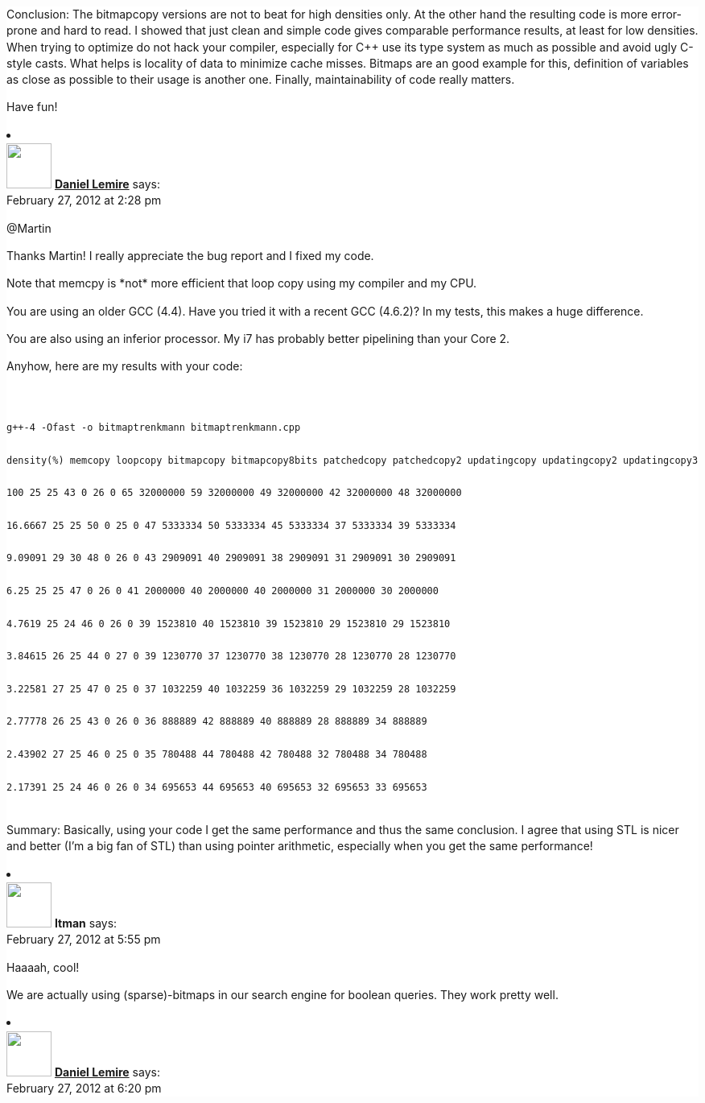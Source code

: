 <p>Conclusion: The bitmapcopy versions are not to beat for high densities only. At the other hand the resulting code is more error-prone and hard to read. I showed that just clean and simple code gives comparable performance results, at least for low densities. When trying to optimize do not hack your compiler, especially for C++ use its type system as much as possible and avoid ugly C-style casts. What helps is locality of data to minimize cache misses. Bitmaps are an good example for this, definition of variables as close as possible to their usage is another one. Finally, maintainability of code really matters.</p>
<p>Have fun!</p>
</div>
</li>
<li id="comment-55008" class="comment byuser comment-author-lemire bypostauthor odd alt thread-odd thread-alt depth-1">
<div class="comment-author vcard">
<img alt src="https://secure.gravatar.com/avatar/2ca999bef9535950f5b84281a4dab006?s=56&#038;d=mm&#038;r=g" srcset="https://secure.gravatar.com/avatar/2ca999bef9535950f5b84281a4dab006?s=112&#038;d=mm&#038;r=g 2x" class="avatar avatar-56 photo" height="56" width="56" loading="lazy" decoding="async" /> <b class="fn"><a href="https://lemire.me/en/" class="url" rel="ugc">Daniel Lemire</a></b> <span class="says">says:</span> </div>
<div class="comment-metadata"><time datetime="2012-02-27T14:28:47+00:00">February 27, 2012 at 2:28 pm</time></a> </div>
<div class="comment-content">
<p>@Martin</p>
<p>Thanks Martin! I really appreciate the bug report and I fixed my code. </p>
<p>Note that memcpy is *not* more efficient that loop copy using my compiler and my CPU.</p>
<p>You are using an older GCC (4.4). Have you tried it with a recent GCC (4.6.2)? In my tests, this makes a huge difference. </p>
<p>You are also using an inferior processor. My i7 has probably better pipelining than your Core 2.</p>
<p>Anyhow, here are my results with your code:</p>
<p><code><br/>
g++-4 -Ofast -o bitmaptrenkmann bitmaptrenkmann.cpp<br/>
density(%) memcopy loopcopy bitmapcopy bitmapcopy8bits patchedcopy patchedcopy2 updatingcopy updatingcopy2 updatingcopy3<br/>
100 25 25 43 0 26 0 65 32000000 59 32000000 49 32000000 42 32000000 48 32000000<br/>
16.6667 25 25 50 0 25 0 47 5333334 50 5333334 45 5333334 37 5333334 39 5333334<br/>
9.09091 29 30 48 0 26 0 43 2909091 40 2909091 38 2909091 31 2909091 30 2909091<br/>
6.25 25 25 47 0 26 0 41 2000000 40 2000000 40 2000000 31 2000000 30 2000000<br/>
4.7619 25 24 46 0 26 0 39 1523810 40 1523810 39 1523810 29 1523810 29 1523810<br/>
3.84615 26 25 44 0 27 0 39 1230770 37 1230770 38 1230770 28 1230770 28 1230770<br/>
3.22581 27 25 47 0 25 0 37 1032259 40 1032259 36 1032259 29 1032259 28 1032259<br/>
2.77778 26 25 43 0 26 0 36 888889 42 888889 40 888889 28 888889 34 888889<br/>
2.43902 27 25 46 0 25 0 35 780488 44 780488 42 780488 32 780488 34 780488<br/>
2.17391 25 24 46 0 26 0 34 695653 44 695653 40 695653 32 695653 33 695653<br/>
</code></p>
<p>Summary: Basically, using your code I get the same performance and thus the same conclusion. I agree that using STL is nicer and better (I&rsquo;m a big fan of STL) than using pointer arithmetic, especially when you get the same performance!</p>
</div>
</li>
<li id="comment-55009" class="comment even thread-even depth-1">
<div class="comment-author vcard">
<img alt src="https://secure.gravatar.com/avatar/cdbd04afdb5401d1cbbd390416f3c1e3?s=56&#038;d=mm&#038;r=g" srcset="https://secure.gravatar.com/avatar/cdbd04afdb5401d1cbbd390416f3c1e3?s=112&#038;d=mm&#038;r=g 2x" class="avatar avatar-56 photo" height="56" width="56" loading="lazy" decoding="async" /> <b class="fn">Itman</b> <span class="says">says:</span> </div>
<div class="comment-metadata"><time datetime="2012-02-27T17:55:56+00:00">February 27, 2012 at 5:55 pm</time></a> </div>
<div class="comment-content">
<p>Haaaah, cool!</p>
<p>We are actually using (sparse)-bitmaps in our search engine for boolean queries. They work pretty well.</p>
</div>
</li>
<li id="comment-55010" class="comment byuser comment-author-lemire bypostauthor odd alt thread-odd thread-alt depth-1">
<div class="comment-author vcard">
<img alt src="https://secure.gravatar.com/avatar/2ca999bef9535950f5b84281a4dab006?s=56&#038;d=mm&#038;r=g" srcset="https://secure.gravatar.com/avatar/2ca999bef9535950f5b84281a4dab006?s=112&#038;d=mm&#038;r=g 2x" class="avatar avatar-56 photo" height="56" width="56" loading="lazy" decoding="async" /> <b class="fn"><a href="https://lemire.me/en/" class="url" rel="ugc">Daniel Lemire</a></b> <span class="says">says:</span> </div>
<div class="comment-metadata"><time datetime="2012-02-27T18:20:44+00:00">February 27, 2012 at 6:20 pm</time></a> </div>